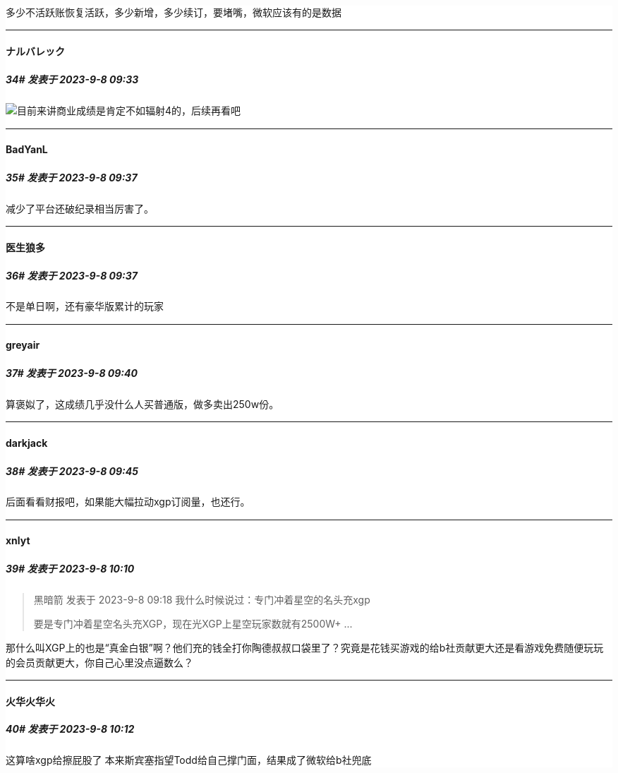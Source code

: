 多少不活跃账恢复活跃，多少新增，多少续订，要堵嘴，微软应该有的是数据

*****

####  ナルバレック  
##### 34#       发表于 2023-9-8 09:33

<img src="https://static.saraba1st.com/image/smiley/carton2017/048.png" referrerpolicy="no-referrer">目前来讲商业成绩是肯定不如辐射4的，后续再看吧

*****

####  BadYanL  
##### 35#       发表于 2023-9-8 09:37

减少了平台还破纪录相当厉害了。

*****

####  医生狼多  
##### 36#       发表于 2023-9-8 09:37

不是单日啊，还有豪华版累计的玩家

*****

####  greyair  
##### 37#       发表于 2023-9-8 09:40

算褒姒了，这成绩几乎没什么人买普通版，做多卖出250w份。

*****

####  darkjack  
##### 38#       发表于 2023-9-8 09:45

后面看看财报吧，如果能大幅拉动xgp订阅量，也还行。

*****

####  xnlyt  
##### 39#       发表于 2023-9-8 10:10

<blockquote>黑暗箭 发表于 2023-9-8 09:18
我什么时候说过：专门冲着星空的名头充xgp

要是专门冲着星空名头充XGP，现在光XGP上星空玩家数就有2500W+ ...</blockquote>
那什么叫XGP上的也是“真金白银”啊？他们充的钱全打你陶德叔叔口袋里了？究竟是花钱买游戏的给b社贡献更大还是看游戏免费随便玩玩的会员贡献更大，你自己心里没点逼数么？

*****

####  火华火华火  
##### 40#       发表于 2023-9-8 10:12

这算啥xgp给擦屁股了
本来斯宾塞指望Todd给自己撑门面，结果成了微软给b社兜底
